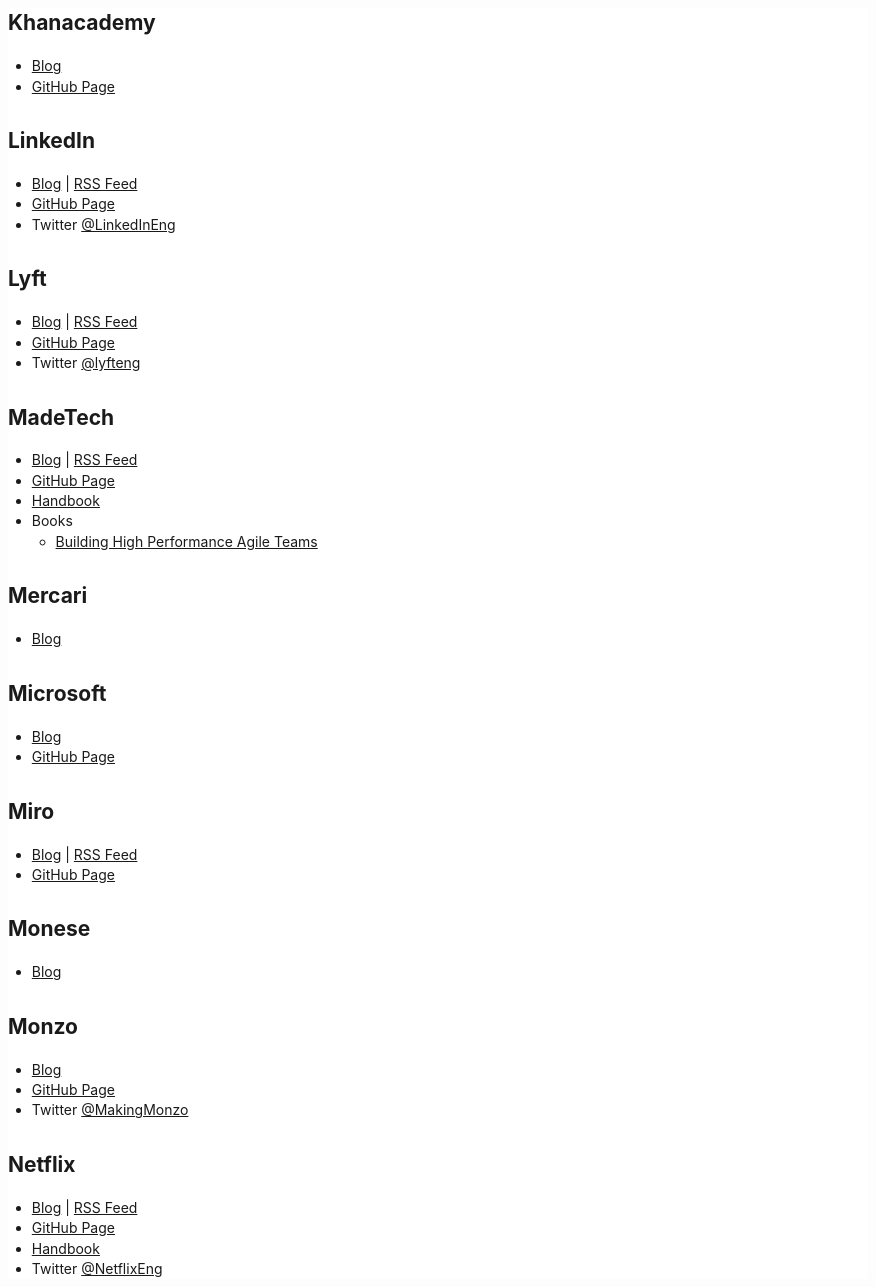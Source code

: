 ## Khanacademy
* [Blog](https://blog.khanacademy.org/engineering/)
* [GitHub Page](https://github.com/Khan)

## LinkedIn
* [Blog](https://engineering.linkedin.com/blog) | [RSS Feed](https://engineering.linkedin.com/blog.rss.html)
* [GitHub Page](https://github.com/linkedin)
* Twitter [@LinkedInEng](https://twitter.com/LinkedInEng)

## Lyft
* [Blog](https://eng.lyft.com/) | [RSS Feed](https://eng.lyft.com/feed)
* [GitHub Page](https://github.com/lyft)
* Twitter [@lyfteng](https://twitter.com/lyfteng)

## MadeTech
* [Blog](https://www.madetech.com/blog) | [RSS Feed](https://www.madetech.com/rss.xml)
* [GitHub Page](https://github.com/madetech)
* [Handbook](https://github.com/madetech/handbook)
* Books
  * [Building High Performance Agile Teams](https://www.madetech.com/resources/books/building-high-performance-agile-teams)

## Mercari
* [Blog](https://engineering.mercari.com/en/blog/)

## Microsoft
* [Blog](https://devblogs.microsoft.com/)
* [GitHub Page](https://github.com/microsoft)

## Miro
* [Blog](https://medium.com/miro-engineering) | [RSS Feed](https://medium.com/feed/miro-engineering)
* [GitHub Page](https://github.com/miroapp)

## Monese
* [Blog](https://medium.com/monese)

## Monzo
* [Blog](https://monzo.com/blog/technology)
* [GitHub Page](https://github.com/monzo)
* Twitter [@MakingMonzo](https://twitter.com/MakingMonzo)

## Netflix
* [Blog](https://netflixtechblog.com/) | [RSS Feed](https://netflixtechblog.com/feed)
* [GitHub Page](https://github.com/Netflix)
* [Handbook](https://jobs.netflix.com/culture)
* Twitter [@NetflixEng](https://twitter.com/NetflixEng)
